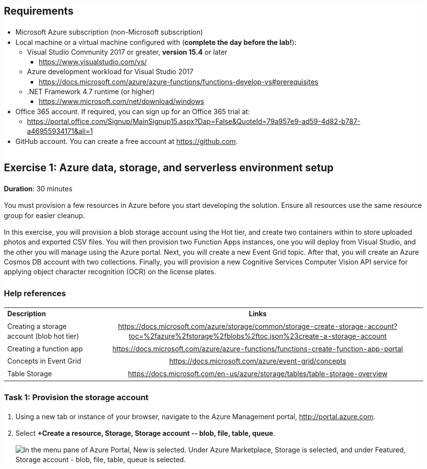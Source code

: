 ## Requirements

-  Microsoft Azure subscription (non-Microsoft subscription)
-  Local machine or a virtual machine configured with (**complete the day before the lab!**):
    - Visual Studio Community 2017 or greater, **version 15.4** or later
        -  <https://www.visualstudio.com/vs/>
    - Azure development workload for Visual Studio 2017
        -  <https://docs.microsoft.com/azure/azure-functions/functions-develop-vs#prerequisites>
    - .NET Framework 4.7 runtime (or higher)
        -  <https://www.microsoft.com/net/download/windows>
-  Office 365 account. If required, you can sign up for an Office 365 trial at:
    - <https://portal.office.com/Signup/MainSignup15.aspx?Dap=False&QuoteId=79a957e9-ad59-4d82-b787-a46955934171&ali=1>
-  GitHub account. You can create a free account at <https://github.com>.

## Exercise 1: Azure data, storage, and serverless environment setup

**Duration**: 30 minutes

You must provision a few resources in Azure before you start developing the solution. Ensure all resources use the same resource group for easier cleanup.

In this exercise, you will provision a blob storage account using the Hot tier, and create two containers within to store uploaded photos and exported CSV files. You will then provision two Function Apps instances, one you will deploy from Visual Studio, and the other you will manage using the Azure portal. Next, you will create a new Event Grid topic. After that, you will create an Azure Cosmos DB account with two collections. Finally, you will provision a new Cognitive Services Computer Vision API service for applying object character recognition (OCR) on the license plates.

### Help references

|                                            |                                                                                                                                                             |
| ------------------------------------------ | :---------------------------------------------------------------------------------------------------------------------------------------------------------: |
| **Description**                            |                                                                          **Links**                                                                          |
| Creating a storage account (blob hot tier) | <https://docs.microsoft.com/azure/storage/common/storage-create-storage-account?toc=%2fazure%2fstorage%2fblobs%2ftoc.json%23create-a-storage-account> |
| Creating a function app                    |                   <https://docs.microsoft.com/azure/azure-functions/functions-create-function-app-portal>                    |
| Concepts in Event Grid                     |                                                <https://docs.microsoft.com/azure/event-grid/concepts>                                                 |
| Table Storage                              | <https://docs.microsoft.com/en-us/azure/storage/tables/table-storage-overview> |

### Task 1: Provision the storage account

1.  Using a new tab or instance of your browser, navigate to the Azure Management portal, <http://portal.azure.com>.

2.  Select **+Create a resource, Storage, Storage account -- blob, file, table, queue**.

    ![In the menu pane of Azure Portal, New is selected. Under Azure Marketplace, Storage is selected, and under Featured, Storage account - blob, file, table, queue is selected.](images/Hands-onlabstep-by-step-Serverlessarchitectureimages/media/image11.png 'Azure Portal')
